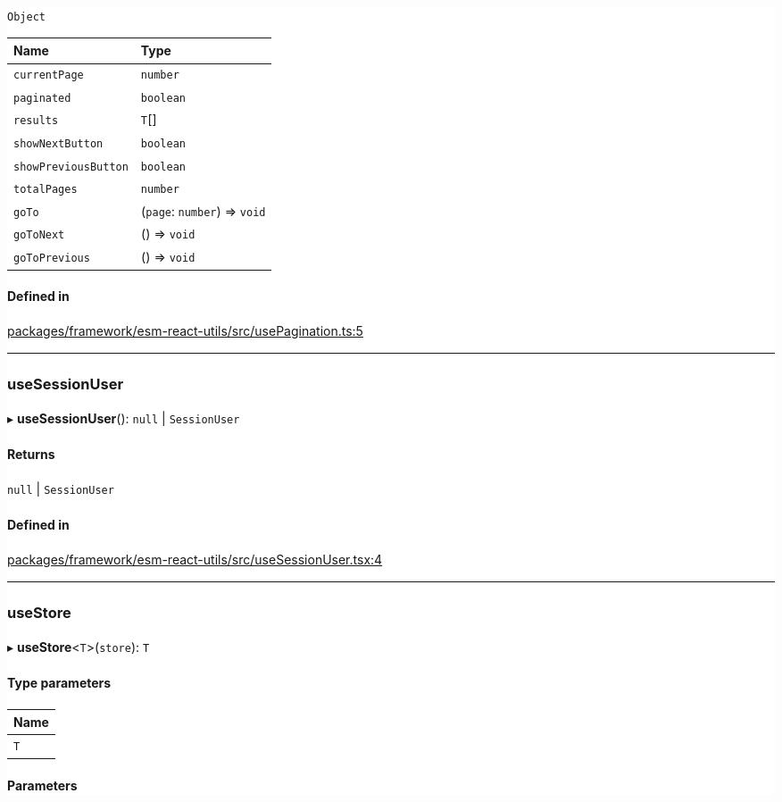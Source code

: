 `Object`

| Name | Type |
| :------ | :------ |
| `currentPage` | `number` |
| `paginated` | `boolean` |
| `results` | `T`[] |
| `showNextButton` | `boolean` |
| `showPreviousButton` | `boolean` |
| `totalPages` | `number` |
| `goTo` | (`page`: `number`) => `void` |
| `goToNext` | () => `void` |
| `goToPrevious` | () => `void` |

#### Defined in

[packages/framework/esm-react-utils/src/usePagination.ts:5](https://github.com/openmrs/openmrs-esm-core/blob/master/packages/framework/esm-react-utils/src/usePagination.ts#L5)

___

### useSessionUser

▸ **useSessionUser**(): ``null`` \| `SessionUser`

#### Returns

``null`` \| `SessionUser`

#### Defined in

[packages/framework/esm-react-utils/src/useSessionUser.tsx:4](https://github.com/openmrs/openmrs-esm-core/blob/master/packages/framework/esm-react-utils/src/useSessionUser.tsx#L4)

___

### useStore

▸ **useStore**<`T`\>(`store`): `T`

#### Type parameters

| Name |
| :------ |
| `T` |

#### Parameters

